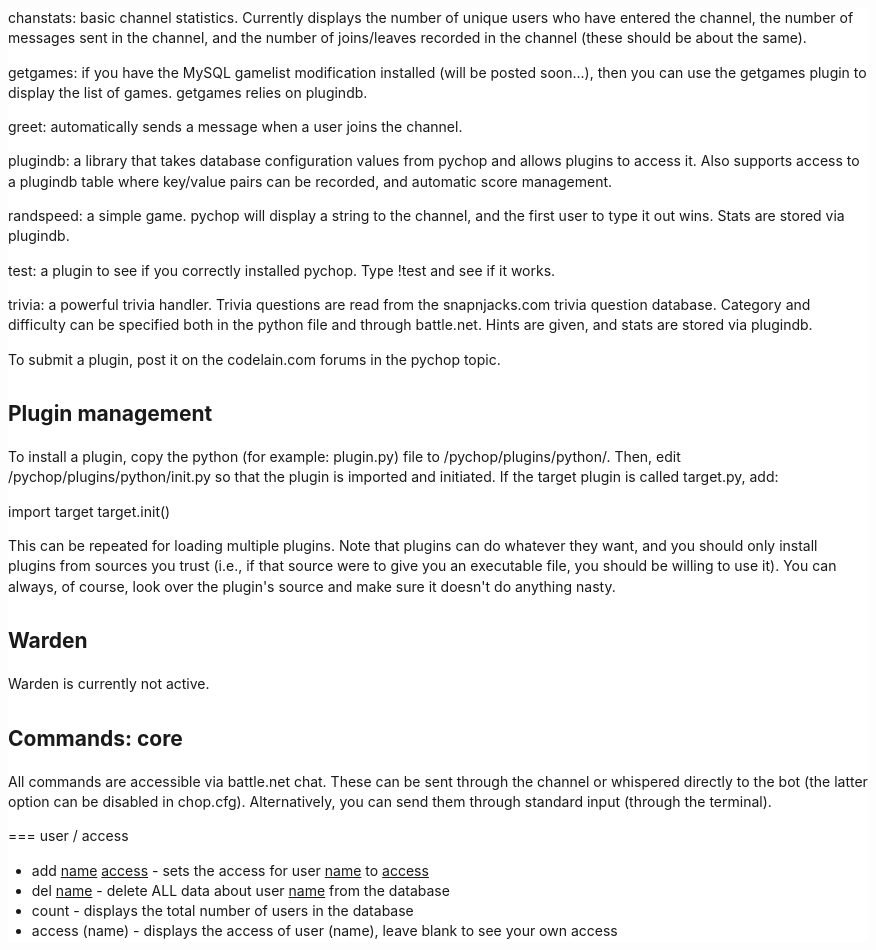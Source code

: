 chanstats: basic channel statistics. Currently displays the number of unique users who have entered the channel, the number of messages sent in the channel, and the number of joins/leaves recorded in the channel (these should be about the same).

getgames: if you have the MySQL gamelist modification installed (will be posted soon...), then you can use the getgames plugin to display the list of games. getgames relies on plugindb.

greet: automatically sends a message when a user joins the channel.

plugindb: a library that takes database configuration values from pychop and allows plugins to access it. Also supports access to a plugindb table where key/value pairs can be recorded, and automatic score management.

randspeed: a simple game. pychop will display a string to the channel, and the first user to type it out wins. Stats are stored via plugindb.

test: a plugin to see if you correctly installed pychop.  Type !test and see if it works.

trivia: a powerful trivia handler. Trivia questions are read from the snapnjacks.com trivia question database. Category and difficulty can be specified both in the python file and through battle.net. Hints are given, and stats are stored via plugindb.

To submit a plugin, post it on the codelain.com forums in the pychop topic.

## Plugin management ##

To install a plugin, copy the python (for example: plugin.py) file to /pychop/plugins/python/. Then, edit /pychop/plugins/python/init.py so that the plugin is imported and initiated. If the target plugin is called target.py, add:

import target
target.init()

This can be repeated for loading multiple plugins. Note that plugins can do whatever they want, and you should only install plugins from sources you trust (i.e., if that source were to give you an executable file, you should be willing to use it). You can always, of course, look over the plugin's source and make sure it doesn't do anything nasty.

## Warden ##

Warden is currently not active.

## Commands: core ##

All commands are accessible via battle.net chat. These can be sent through the channel or whispered directly to the bot (the latter option can be disabled in chop.cfg). Alternatively, you can send them through standard input (through the terminal).

=== user / access
  * add [name](name.md) [access](access.md)	- sets the access for user [name](name.md) to [access](access.md)
  * del [name](name.md)			- delete ALL data about user [name](name.md) from the database
  * count					- displays the total number of users in the database
  * access (name)			- displays the access of user (name), leave blank to see your own access
